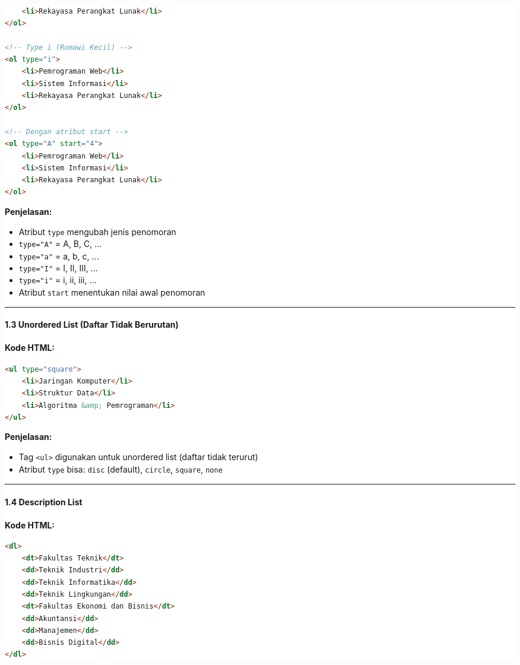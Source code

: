 ```html
    <li>Rekayasa Perangkat Lunak</li>
</ol>

<!-- Type i (Romawi Kecil) -->
<ol type="i">
    <li>Pemrograman Web</li>
    <li>Sistem Informasi</li>
    <li>Rekayasa Perangkat Lunak</li>
</ol>

<!-- Dengan atribut start -->
<ol type="A" start="4">
    <li>Pemrograman Web</li>
    <li>Sistem Informasi</li>
    <li>Rekayasa Perangkat Lunak</li>
</ol>
```

**Penjelasan:**
- Atribut `type` mengubah jenis penomoran
- `type="A"` = A, B, C, ...
- `type="a"` = a, b, c, ...
- `type="I"` = I, II, III, ...
- `type="i"` = i, ii, iii, ...
- Atribut `start` menentukan nilai awal penomoran

---

#### 1.3 Unordered List (Daftar Tidak Berurutan)

**Kode HTML:**
```html
<ul type="square">
    <li>Jaringan Komputer</li>
    <li>Struktur Data</li>
    <li>Algoritma &amp; Pemrograman</li>
</ul>
```

**Penjelasan:**
- Tag `<ul>` digunakan untuk unordered list (daftar tidak terurut)
- Atribut `type` bisa: `disc` (default), `circle`, `square`, `none`

---

#### 1.4 Description List

**Kode HTML:**
```html
<dl>
    <dt>Fakultas Teknik</dt>
    <dd>Teknik Industri</dd>
    <dd>Teknik Informatika</dd>
    <dd>Teknik Lingkungan</dd>
    <dt>Fakultas Ekonomi dan Bisnis</dt>
    <dd>Akuntansi</dd>
    <dd>Manajemen</dd>
    <dd>Bisnis Digital</dd>
</dl>
```
